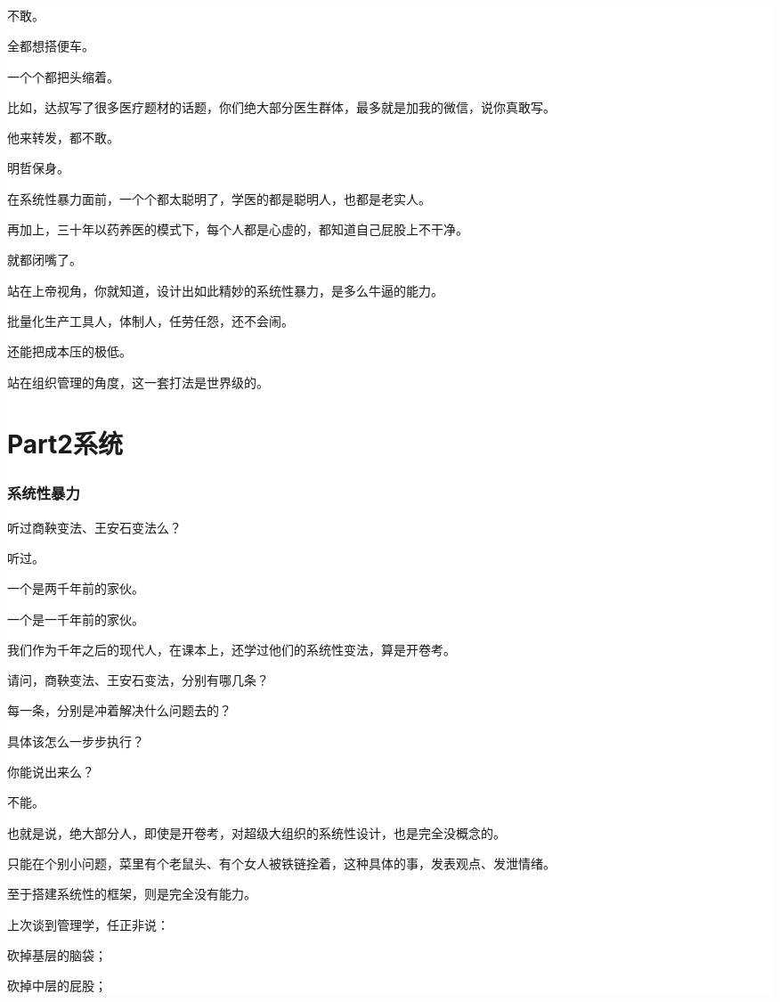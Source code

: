 不敢。

全都想搭便车。

一个个都把头缩着。

比如，达叔写了很多医疗题材的话题，你们绝大部分医生群体，最多就是加我的微信，说你真敢写。

他来转发，都不敢。

明哲保身。  

在系统性暴力面前，一个个都太聪明了，学医的都是聪明人，也都是老实人。

再加上，三十年以药养医的模式下，每个人都是心虚的，都知道自己屁股上不干净。

就都闭嘴了。  

站在上帝视角，你就知道，设计出如此精妙的系统性暴力，是多么牛逼的能力。

批量化生产工具人，体制人，任劳任怨，还不会闹。

还能把成本压的极低。

站在组织管理的角度，这一套打法是世界级的。  

  

# Part2系统

### 系统性暴力

听过商鞅变法、王安石变法么？

听过。

一个是两千年前的家伙。  

一个是一千年前的家伙。

我们作为千年之后的现代人，在课本上，还学过他们的系统性变法，算是开卷考。  

请问，商鞅变法、王安石变法，分别有哪几条？

每一条，分别是冲着解决什么问题去的？

具体该怎么一步步执行？  

你能说出来么？  

不能。

也就是说，绝大部分人，即使是开卷考，对超级大组织的系统性设计，也是完全没概念的。  

只能在个别小问题，菜里有个老鼠头、有个女人被铁链拴着，这种具体的事，发表观点、发泄情绪。

至于搭建系统性的框架，则是完全没有能力。  

上次谈到管理学，任正非说：

砍掉基层的脑袋；

砍掉中层的屁股；
